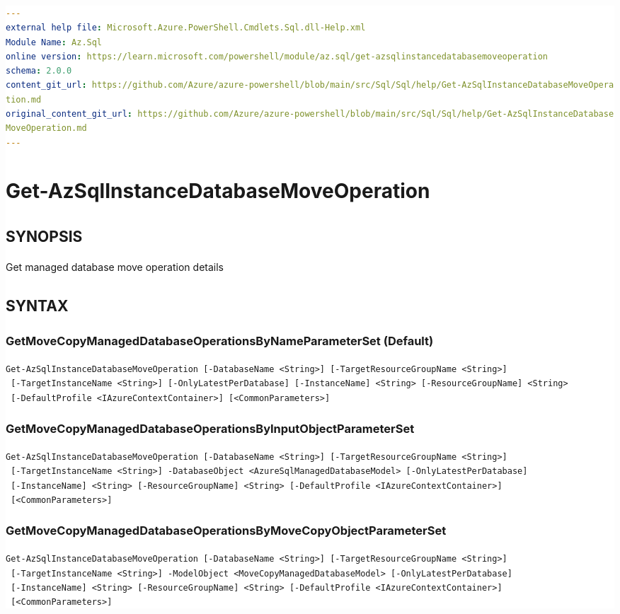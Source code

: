 ```yaml
---
external help file: Microsoft.Azure.PowerShell.Cmdlets.Sql.dll-Help.xml
Module Name: Az.Sql
online version: https://learn.microsoft.com/powershell/module/az.sql/get-azsqlinstancedatabasemoveoperation
schema: 2.0.0
content_git_url: https://github.com/Azure/azure-powershell/blob/main/src/Sql/Sql/help/Get-AzSqlInstanceDatabaseMoveOperation.md
original_content_git_url: https://github.com/Azure/azure-powershell/blob/main/src/Sql/Sql/help/Get-AzSqlInstanceDatabaseMoveOperation.md
---
```


# Get-AzSqlInstanceDatabaseMoveOperation

## SYNOPSIS
Get managed database move operation details

## SYNTAX

### GetMoveCopyManagedDatabaseOperationsByNameParameterSet (Default)
```
Get-AzSqlInstanceDatabaseMoveOperation [-DatabaseName <String>] [-TargetResourceGroupName <String>]
 [-TargetInstanceName <String>] [-OnlyLatestPerDatabase] [-InstanceName] <String> [-ResourceGroupName] <String>
 [-DefaultProfile <IAzureContextContainer>] [<CommonParameters>]
```

### GetMoveCopyManagedDatabaseOperationsByInputObjectParameterSet
```
Get-AzSqlInstanceDatabaseMoveOperation [-DatabaseName <String>] [-TargetResourceGroupName <String>]
 [-TargetInstanceName <String>] -DatabaseObject <AzureSqlManagedDatabaseModel> [-OnlyLatestPerDatabase]
 [-InstanceName] <String> [-ResourceGroupName] <String> [-DefaultProfile <IAzureContextContainer>]
 [<CommonParameters>]
```

### GetMoveCopyManagedDatabaseOperationsByMoveCopyObjectParameterSet
```
Get-AzSqlInstanceDatabaseMoveOperation [-DatabaseName <String>] [-TargetResourceGroupName <String>]
 [-TargetInstanceName <String>] -ModelObject <MoveCopyManagedDatabaseModel> [-OnlyLatestPerDatabase]
 [-InstanceName] <String> [-ResourceGroupName] <String> [-DefaultProfile <IAzureContextContainer>]
 [<CommonParameters>]
```
